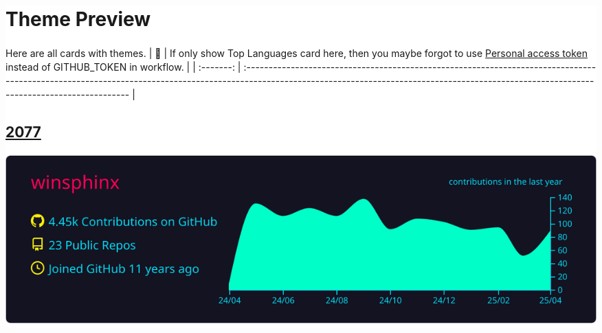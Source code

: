 
# Theme Preview

Here are all cards with themes.
| :bell: | If only show Top Languages card here, then you maybe forgot to use [Personal access token](https://docs.github.com/en/actions/configuring-and-managing-workflows/creating-and-storing-encrypted-secrets) instead of GITHUB_TOKEN in workflow. |
| :-------: | :------------------------------------------------------------------------------------------------------------------------------------------------------------------------------------------------------------------------------------------------ |

## [2077](./2077/README.md)
[![](https://raw.githubusercontent.com/winsphinx/winsphinx/master/profile-summary-card-output/2077/0-profile-details.svg)](https://github.com/vn7n24fzkq/github-profile-summary-cards)